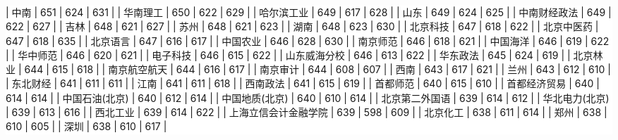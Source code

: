 | 中南                       | 651    | 624    | 631    |
| 华南理工                   | 650    | 622    | 629    |
| 哈尔滨工业                 | 649    | 617    | 628    |
| 山东                       | 649    | 624    | 625    |
| 中南财经政法               | 649    | 622    | 627    |
| 吉林                       | 648    | 621    | 627    |
| 苏州                       | 648    | 621    | 623    |
| 湖南                       | 648    | 623    | 630    |
| 北京科技                   | 647    | 618    | 622    |
| 北京中医药                 | 647    | 618    | 635    |
| 北京语言                   | 647    | 616    | 617    |
| 中国农业                   | 646    | 628    | 630    |
| 南京师范                   | 646    | 618    | 621    |
| 中国海洋                   | 646    | 619    | 622    |
| 华中师范                   | 646    | 620    | 621    |
| 电子科技                   | 646    | 615    | 622    |
| 山东威海分校               | 646    | 613    | 622    |
| 华东政法                   | 645    | 624    | 619    |
| 北京林业                   | 644    | 615    | 618    |
| 南京航空航天               | 644    | 616    | 617    |
| 南京审计                   | 644    | 608    | 607    |
| 西南                       | 643    | 617    | 621    |
| 兰州                       | 643    | 612    | 610    |
| 东北财经                   | 641    | 611    | 611    |
| 江南                       | 641    | 611    | 618    |
| 西南政法                   | 641    | 615    | 619    |
| 首都师范                   | 640    | 615    | 610    |
| 首都经济贸易               | 640    | 614    | 614    |
| 中国石油(北京)             | 640    | 612    | 614    |
| 中国地质(北京)             | 640    | 610    | 614    |
| 北京第二外国语             | 639    | 614    | 612    |
| 华北电力(北京)             | 639    | 613    | 616    |
| 西北工业                   | 639    | 614    | 622    |
| 上海立信会计金融学院       | 639    | 598    | 609    |
| 北京化工                   | 638    | 611    | 614    |
| 郑州                       | 638    | 610    | 605    |
| 深圳                       | 638    | 610    | 617    |